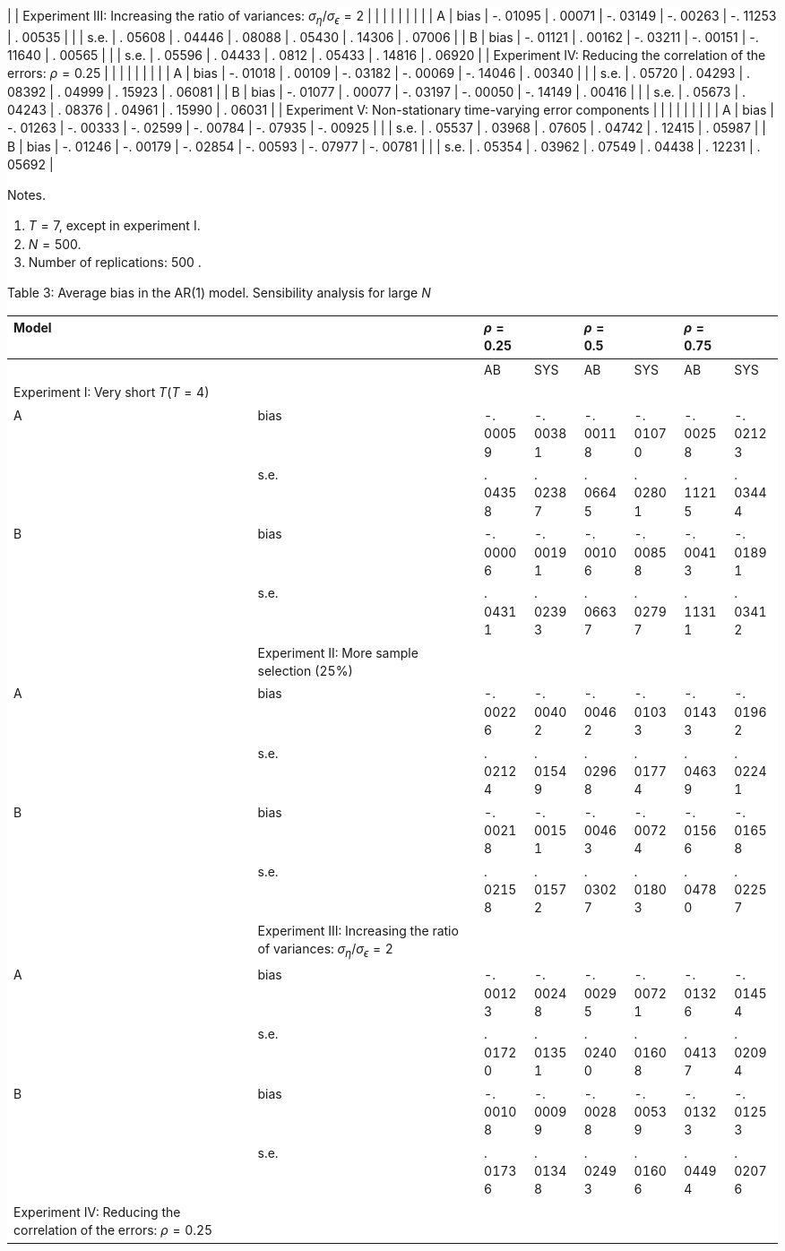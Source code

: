 |  | Experiment III: Increasing the ratio of variances: $\sigma_{\eta} / \sigma_{\epsilon}=2$ |  |  |  |  |  |  |  |
| A | bias | -. 01095 | . 00071 | -. 03149 | -. 00263 | -. 11253 | . 00535 |
|  | s.e. | . 05608 | . 04446 | . 08088 | . 05430 | . 14306 | . 07006 |
| B | bias | -. 01121 | . 00162 | -. 03211 | -. 00151 | -. 11640 | . 00565 |
|  | s.e. | . 05596 | . 04433 | . 0812 | . 05433 | . 14816 | . 06920 |
| Experiment IV: Reducing the correlation of the errors: $\rho=0.25$ |  |  |  |  |  |  |  |
| A | bias | -. 01018 | . 00109 | -. 03182 | -. 00069 | -. 14046 | . 00340 |
|  | s.e. | . 05720 | . 04293 | . 08392 | . 04999 | . 15923 | . 06081 |
| B | bias | -. 01077 | . 00077 | -. 03197 | -. 00050 | -. 14149 | . 00416 |
|  | s.e. | . 05673 | . 04243 | . 08376 | . 04961 | . 15990 | . 06031 |
| Experiment V: Non-stationary time-varying error components |  |  |  |  |  |  |  |
| A | bias | -. 01263 | -. 00333 | -. 02599 | -. 00784 | -. 07935 | -. 00925 |
|  | s.e. | . 05537 | . 03968 | . 07605 | . 04742 | . 12415 | . 05987 |
| B | bias | -. 01246 | -. 00179 | -. 02854 | -. 00593 | -. 07977 | -. 00781 |
|  | s.e. | . 05354 | . 03962 | . 07549 | . 04438 | . 12231 | . 05692 |

Notes.

1. $T=7$, except in experiment I.
2. $N=500$.
3. Number of replications: 500 .

Table 3: Average bias in the AR(1) model. Sensibility analysis for large $N$

| Model |  | $\rho=0.25$ |  | $\rho=0.5$ |  | $\rho=0.75$ |  |
| :--- | :--- | :--- | :--- | :--- | :--- | :--- | :--- |
|  |  | AB | SYS | AB | SYS | AB | SYS |
| Experiment I: Very short $T(T=4)$ |  |  |  |  |  |  |  |
| A | bias | -. 00059 | -. 00381 | -. 00118 | -. 01070 | -. 00258 | -. 02123 |
|  | s.e. | . 04358 | . 02387 | . 06645 | . 02801 | . 11215 | . 03444 |
| B | bias | -. 00006 | -. 00191 | -. 00106 | -. 00858 | -. 00413 | -. 01891 |
|  | s.e. | . 04311 | . 02393 | . 06637 | . 02797 | . 11311 | . 03412 |
|  | Experiment II: More sample selection (25\%) |  |  |  |  |  |  |  |
| A | bias | -. 00226 | -. 00402 | -. 00462 | -. 01033 | -. 01433 | -. 01962 |
|  | s.e. | . 02124 | . 01549 | . 02968 | . 01774 | . 04639 | . 02241 |
| B | bias | -. 00218 | -. 00151 | -. 00463 | -. 00724 | -. 01566 | -. 01658 |
|  | s.e. | . 02158 | . 01572 | . 03027 | . 01803 | . 04780 | . 02257 |
|  | Experiment III: Increasing the ratio of variances: $\sigma_{\eta} / \sigma_{\epsilon}=2$ |  |  |  |  |  |  |  |
| A | bias | -. 00123 | -. 00248 | -. 00295 | -. 00721 | -. 01326 | -. 01454 |
|  | s.e. | . 01720 | . 01351 | . 02400 | . 01608 | . 04137 | . 02094 |
| B | bias | -. 00108 | -. 00099 | -. 00288 | -. 00539 | -. 01323 | -. 01253 |
|  | s.e. | . 01736 | . 01348 | . 02493 | . 01606 | . 04494 | . 02076 |
| Experiment IV: Reducing the correlation of the errors: $\rho=0.25$ |  |  |  |  |  |  |  |